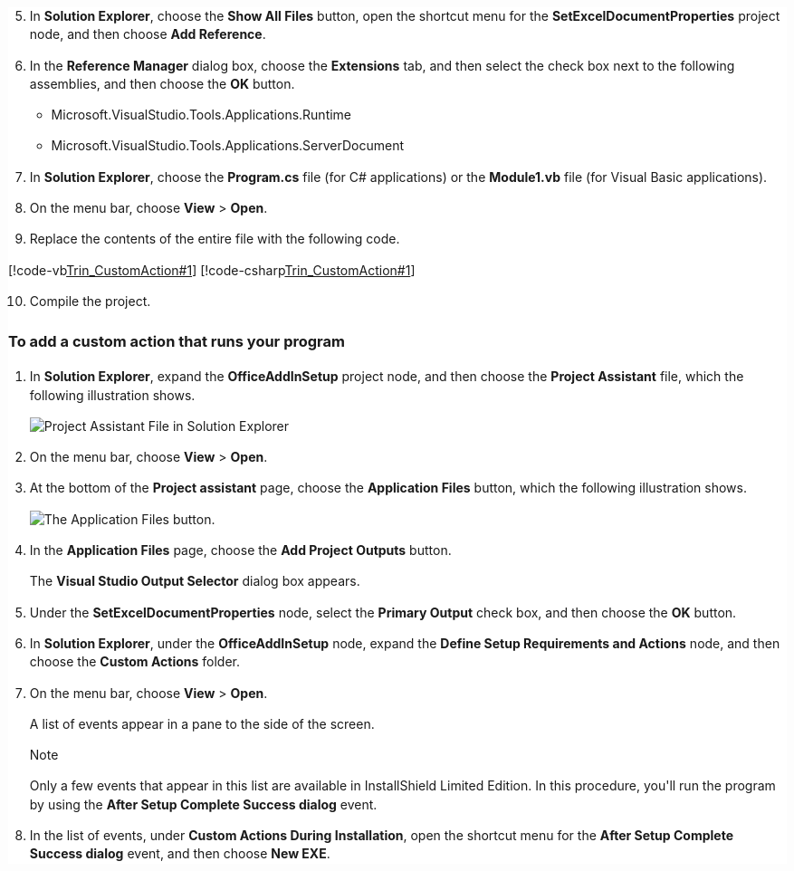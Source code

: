 5. In **Solution Explorer**, choose the **Show All Files** button, open the shortcut menu for the **SetExcelDocumentProperties** project node, and then choose **Add Reference**.  

6. In the **Reference Manager** dialog box, choose the **Extensions** tab, and then select the check box next to the following assemblies, and then choose the **OK** button.  


   - Microsoft.VisualStudio.Tools.Applications.Runtime  

   - Microsoft.VisualStudio.Tools.Applications.ServerDocument  

7. In **Solution Explorer**, choose the **Program.cs** file (for C# applications) or the **Module1.vb** file (for Visual Basic applications).  

8. On the menu bar, choose **View** > **Open**.  

9. Replace the contents of the entire file with the following code.  

[!code-vb[Trin_CustomAction#1](../vsto/codesnippet/VisualBasic/setexceldocumentproperties/module1.vb#1)]
[!code-csharp[Trin_CustomAction#1](../vsto/codesnippet/CSharp/setexceldocumentproperties/program.cs#1)]  

10. Compile the project.  


### To add a custom action that runs your program  

1. In **Solution Explorer**, expand the **OfficeAddInSetup** project node, and then choose the **Project Assistant** file, which the following illustration shows.  

   ![Project Assistant File in Solution Explorer](../vsto/media/installshield-projectassistant.png "Project Assistant File in Solution Explorer")  

2. On the menu bar, choose **View** > **Open**.  

3. At the bottom of the **Project assistant** page, choose the **Application Files** button, which the following illustration shows.  

   ![The Application Files button.](../vsto/media/installshield-applicationfiles.png "The Application Files button.")  

4. In the **Application Files** page, choose the **Add Project Outputs** button.  

   The **Visual Studio Output Selector** dialog box appears.  

5. Under the **SetExcelDocumentProperties** node, select the **Primary Output** check box, and then choose the **OK** button.  

6. In **Solution Explorer**, under the **OfficeAddInSetup** node, expand the **Define Setup Requirements and Actions** node, and then choose the **Custom Actions** folder.  

7. On the menu bar, choose **View** > **Open**.  

   A list of events appear in a pane to the side of the screen.  

   > [!NOTE]  
   >    Only a few events that appear in this list are available in InstallShield Limited Edition. In this procedure, you'll run the program by using the **After Setup Complete Success dialog** event.  

8. In the list of events, under **Custom Actions During Installation**, open the shortcut menu for the **After Setup Complete Success dialog** event, and then choose **New EXE**.  
